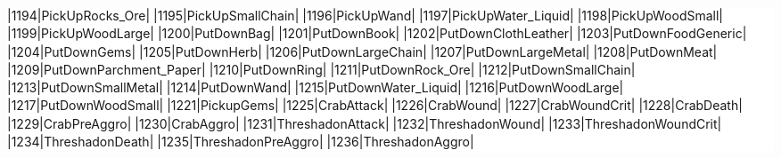 |1194|PickUpRocks_Ore|
|1195|PickUpSmallChain|
|1196|PickUpWand|
|1197|PickUpWater_Liquid|
|1198|PickUpWoodSmall|
|1199|PickUpWoodLarge|
|1200|PutDownBag|
|1201|PutDownBook|
|1202|PutDownClothLeather|
|1203|PutDownFoodGeneric|
|1204|PutDownGems|
|1205|PutDownHerb|
|1206|PutDownLargeChain|
|1207|PutDownLargeMetal|
|1208|PutDownMeat|
|1209|PutDownParchment_Paper|
|1210|PutDownRing|
|1211|PutDownRock_Ore|
|1212|PutDownSmallChain|
|1213|PutDownSmallMetal|
|1214|PutDownWand|
|1215|PutDownWater_Liquid|
|1216|PutDownWoodLarge|
|1217|PutDownWoodSmall|
|1221|PickupGems|
|1225|CrabAttack|
|1226|CrabWound|
|1227|CrabWoundCrit|
|1228|CrabDeath|
|1229|CrabPreAggro|
|1230|CrabAggro|
|1231|ThreshadonAttack|
|1232|ThreshadonWound|
|1233|ThreshadonWoundCrit|
|1234|ThreshadonDeath|
|1235|ThreshadonPreAggro|
|1236|ThreshadonAggro|